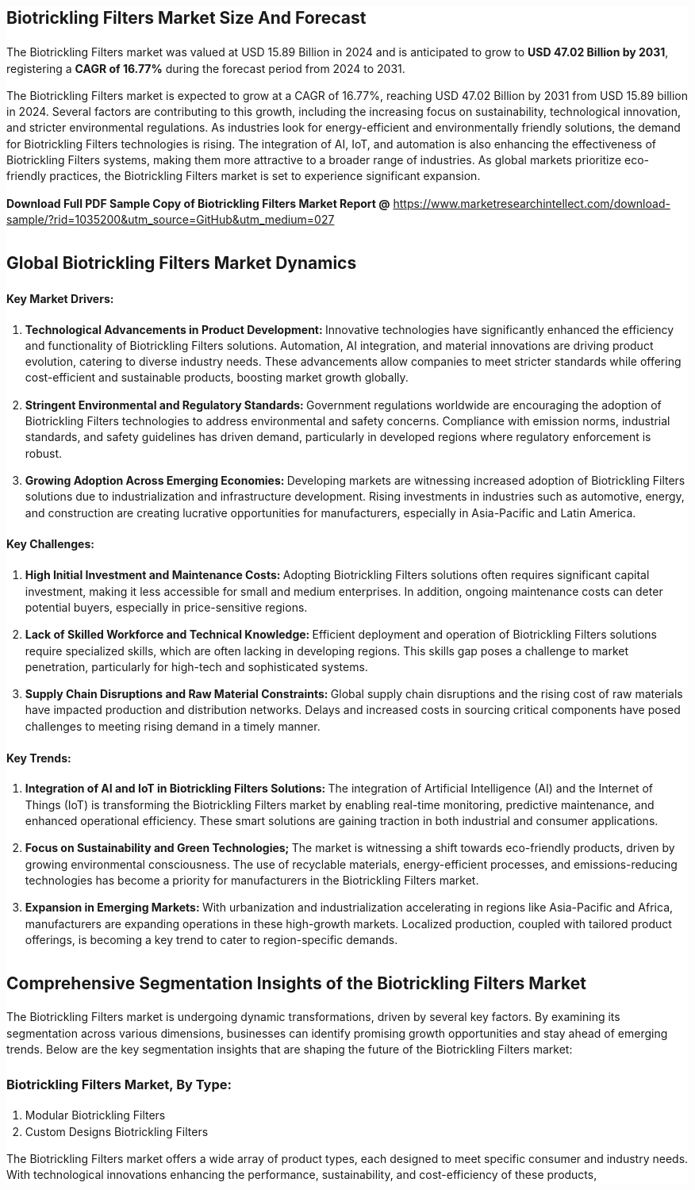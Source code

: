 <h2>Biotrickling Filters Market Size And Forecast</h2><p>The Biotrickling Filters market was valued at USD 15.89 Billion in 2024 and is anticipated to grow to <strong>USD 47.02 Billion by 2031</strong>, registering a <strong>CAGR of 16.77%</strong> during the forecast period from 2024 to 2031.</p><p>The Biotrickling Filters market is expected to grow at a CAGR of 16.77%, reaching USD 47.02 Billion by 2031 from USD 15.89 billion in 2024. Several factors are contributing to this growth, including the increasing focus on sustainability, technological innovation, and stricter environmental regulations. As industries look for energy-efficient and environmentally friendly solutions, the demand for Biotrickling Filters technologies is rising. The integration of AI, IoT, and automation is also enhancing the effectiveness of Biotrickling Filters systems, making them more attractive to a broader range of industries. As global markets prioritize eco-friendly practices, the Biotrickling Filters market is set to experience significant expansion.</p><p><strong>Download Full PDF Sample Copy of Biotrickling Filters Market Report @</strong>&nbsp;<a href="https://www.marketresearchintellect.com/download-sample/?rid=1035200&amp;utm_source=GitHub&amp;utm_medium=027">https://www.marketresearchintellect.com/download-sample/?rid=1035200&amp;utm_source=GitHub&amp;utm_medium=027</a></p><h2>Global Biotrickling Filters Market Dynamics</h2><h4><strong>Key Market Drivers:</strong></h4><ol><li><p><strong>Technological Advancements in Product Development:&nbsp;</strong>Innovative technologies have significantly enhanced the efficiency and functionality of Biotrickling Filters solutions. Automation, AI integration, and material innovations are driving product evolution, catering to diverse industry needs. These advancements allow companies to meet stricter standards while offering cost-efficient and sustainable products, boosting market growth globally.</p></li><li><p><strong>Stringent Environmental and Regulatory Standards:&nbsp;</strong>Government regulations worldwide are encouraging the adoption of Biotrickling Filters technologies to address environmental and safety concerns. Compliance with emission norms, industrial standards, and safety guidelines has driven demand, particularly in developed regions where regulatory enforcement is robust.</p></li><li><p><strong>Growing Adoption Across Emerging Economies:&nbsp;</strong>Developing markets are witnessing increased adoption of Biotrickling Filters solutions due to industrialization and infrastructure development. Rising investments in industries such as automotive, energy, and construction are creating lucrative opportunities for manufacturers, especially in Asia-Pacific and Latin America.</p></li></ol><h4><strong>Key Challenges:</strong></h4><ol><li><p><strong>High Initial Investment and Maintenance Costs:&nbsp;</strong>Adopting Biotrickling Filters solutions often requires significant capital investment, making it less accessible for small and medium enterprises. In addition, ongoing maintenance costs can deter potential buyers, especially in price-sensitive regions.</p></li><li><p><strong>Lack of Skilled Workforce and Technical Knowledge:&nbsp;</strong>Efficient deployment and operation of Biotrickling Filters solutions require specialized skills, which are often lacking in developing regions. This skills gap poses a challenge to market penetration, particularly for high-tech and sophisticated systems.</p></li><li><p><strong>Supply Chain Disruptions and Raw Material Constraints:&nbsp;</strong>Global supply chain disruptions and the rising cost of raw materials have impacted production and distribution networks. Delays and increased costs in sourcing critical components have posed challenges to meeting rising demand in a timely manner.</p></li></ol><h4><strong>Key Trends:</strong></h4><ol><li><p><strong>Integration of AI and IoT in Biotrickling Filters Solutions:&nbsp;</strong>The integration of Artificial Intelligence (AI) and the Internet of Things (IoT) is transforming the Biotrickling Filters market by enabling real-time monitoring, predictive maintenance, and enhanced operational efficiency. These smart solutions are gaining traction in both industrial and consumer applications.</p></li><li><p><strong>Focus on Sustainability and Green Technologies;&nbsp;</strong>The market is witnessing a shift towards eco-friendly products, driven by growing environmental consciousness. The use of recyclable materials, energy-efficient processes, and emissions-reducing technologies has become a priority for manufacturers in the Biotrickling Filters market.</p></li><li><p><strong>Expansion in Emerging Markets:&nbsp;</strong>With urbanization and industrialization accelerating in regions like Asia-Pacific and Africa, manufacturers are expanding operations in these high-growth markets. Localized production, coupled with tailored product offerings, is becoming a key trend to cater to region-specific demands.</p></li></ol><div class="article-main__content" data-test-id="publishing-text-block"><h2>Comprehensive Segmentation Insights of the Biotrickling Filters Market</h2><p>The Biotrickling Filters market is undergoing dynamic transformations, driven by several key factors. By examining its segmentation across various dimensions, businesses can identify promising growth opportunities and stay ahead of emerging trends. Below are the key segmentation insights that are shaping the future of the Biotrickling Filters market:</p><h3><strong>Biotrickling Filters Market, By Type:<br /></strong></h3><ol><li>Modular Biotrickling Filters<li> Custom Designs Biotrickling Filters</li></ol><p>The Biotrickling Filters market offers a wide array of product types, each designed to meet specific consumer and industry needs. With technological innovations enhancing the performance, sustainability, and cost-efficiency of these products,